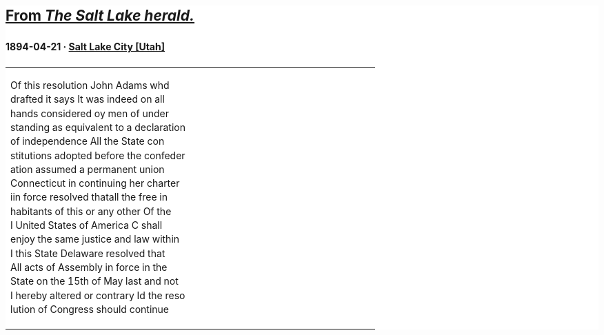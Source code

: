 
## [From _The Salt Lake herald._](https://www.loc.gov/resource/sn85058130/1894-04-21/ed-1/?sp=4)

#### 1894-04-21 &middot; [Salt Lake City [Utah]](http://dbpedia.org/resource/Salt_Lake_City)

<table style="width: 100%;"><tr><td style="width: 50%">

  
Of this resolution John Adams whd  
drafted it says It was indeed on all  
hands considered oy men of under­  
standing as equivalent to a declaration  
of independence All the State con­  
stitutions adopted before the confeder­  
ation assumed a permanent union  
Connecticut in continuing her charter  
iin force resolved thatall the free in­  
habitants of this or any other Of the  
I United States of America C shall  
enjoy the same justice and law within  
I this State Delaware resolved that  
All acts of Assembly in force in the  
State on the 15th of May last and not  
I hereby altered or contrary Id the reso­  
lution of Congress should continue  
